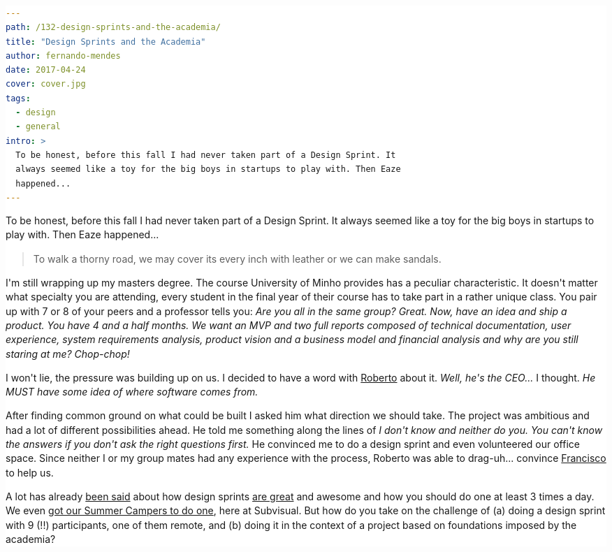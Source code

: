 ```yaml
---
path: /132-design-sprints-and-the-academia/
title: "Design Sprints and the Academia"
author: fernando-mendes
date: 2017-04-24
cover: cover.jpg
tags:
  - design
  - general
intro: >
  To be honest, before this fall I had never taken part of a Design Sprint. It
  always seemed like a toy for the big boys in startups to play with. Then Eaze
  happened...
---
```


To be honest, before this fall I had never taken part of a Design Sprint. It
always seemed like a toy for the big boys in startups to play with. Then Eaze
happened...


> To walk a thorny road, we may cover its every inch with leather or we can make
> sandals.


I'm still wrapping up my masters degree. The course University of Minho provides
has a peculiar characteristic. It doesn't matter what specialty you are attending,
every student in the final year of their course has to take part in a rather
unique class. You pair up with 7 or 8 of your peers and a professor tells you:
*Are you all in the same group? Great. Now, have an idea and ship a product. You
have 4 and a half months. We want an MVP and two full reports composed of
technical documentation, user experience, system requirements analysis, product
vision and a business model and financial analysis and why are you still staring
at me? Chop-chop!*

I won't lie, the pressure was building up on us. I decided to have a word with
[Roberto](https://twitter.com/rmdgb) about it. *Well, he's the CEO...* I thought. *He MUST have some idea of where software comes from.*

After finding common ground on what could be built I asked him what direction we should
take. The project was ambitious and had a lot of different possibilities ahead.
He told me something along the lines of *I don't know and neither do you. You
can't know the answers if you don't ask the right questions first.* He convinced
me to do a design sprint and even volunteered our office space. Since neither I
or my group mates had any experience with the process, Roberto was able to
drag-uh... convince [Francisco](https://twitter.com/fcBaila) to help us.

A lot has already [been said](http://hackingui.com/design/design-sprint/) about
how design sprints [are
great](http://altitudelabs.com/blog/5-benefits-of-running-a-product-design-sprint/)
and awesome and how you should do one at least 3 times a day. We even [got our
Summer Campers to do
one](https://subvisual.co/blog/posts/105-first-steps-into-product-design), here
at Subvisual. But how do you take on the challenge of (a) doing a design sprint
with 9 (!!) participants, one of them remote, and (b) doing it in the context of
a project based on foundations imposed by the academia?
